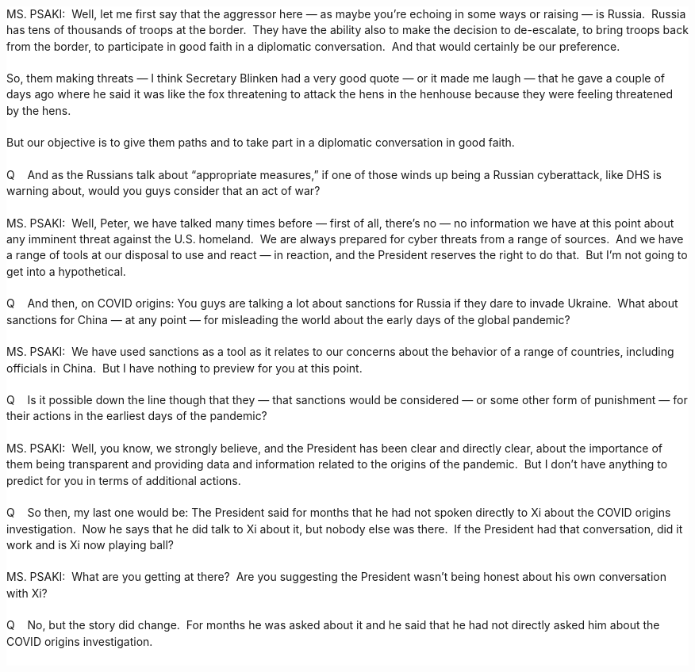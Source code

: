 MS. PSAKI:  Well, let me first say that the aggressor here — as maybe
you’re echoing in some ways or raising — is Russia.  Russia has tens of
thousands of troops at the border.  They have the ability also to make
the decision to de-escalate, to bring troops back from the border, to
participate in good faith in a diplomatic conversation.  And that would
certainly be our preference.   
   
So, them making threats — I think Secretary Blinken had a very good
quote — or it made me laugh — that he gave a couple of days ago where he
said it was like the fox threatening to attack the hens in the henhouse
because they were feeling threatened by the hens.   
   
But our objective is to give them paths and to take part in a diplomatic
conversation in good faith.  
   
Q    And as the Russians talk about “appropriate measures,” if one of
those winds up being a Russian cyberattack, like DHS is warning about,
would you guys consider that an act of war?  
   
MS. PSAKI:  Well, Peter, we have talked many times before — first of
all, there’s no — no information we have at this point about any
imminent threat against the U.S. homeland.  We are always prepared for
cyber threats from a range of sources.  And we have a range of tools at
our disposal to use and react — in reaction, and the President reserves
the right to do that.  But I’m not going to get into a hypothetical.  
   
Q    And then, on COVID origins: You guys are talking a lot about
sanctions for Russia if they dare to invade Ukraine.  What about
sanctions for China — at any point — for misleading the world about the
early days of the global pandemic?  
   
MS. PSAKI:  We have used sanctions as a tool as it relates to our
concerns about the behavior of a range of countries, including officials
in China.  But I have nothing to preview for you at this point.  
   
Q    Is it possible down the line though that they — that sanctions
would be considered — or some other form of punishment — for their
actions in the earliest days of the pandemic?  
   
MS. PSAKI:  Well, you know, we strongly believe, and the President has
been clear and directly clear, about the importance of them being
transparent and providing data and information related to the origins of
the pandemic.  But I don’t have anything to predict for you in terms of
additional actions.  
   
Q    So then, my last one would be: The President said for months that
he had not spoken directly to Xi about the COVID origins investigation. 
Now he says that he did talk to Xi about it, but nobody else was there. 
If the President had that conversation, did it work and is Xi now
playing ball?  
   
MS. PSAKI:  What are you getting at there?  Are you suggesting the
President wasn’t being honest about his own conversation with Xi?  
   
Q    No, but the story did change.  For months he was asked about it and
he said that he had not directly asked him about the COVID origins
investigation.  
   